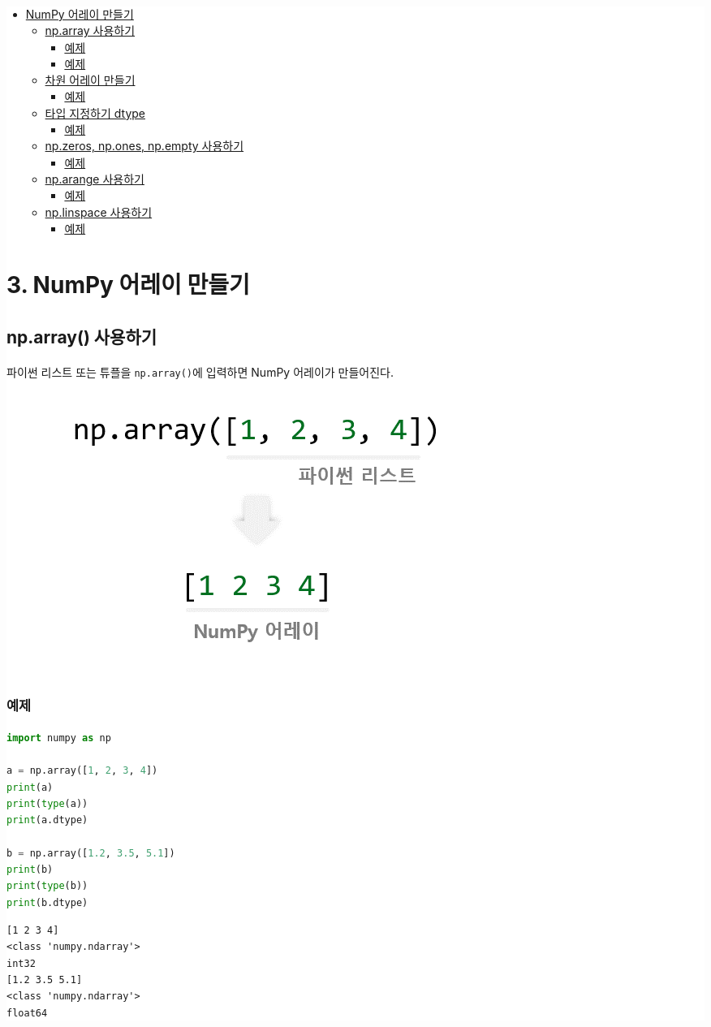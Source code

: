 

- [NumPy 어레이 만들기](#numpy-%EC%96%B4%EB%A0%88%EC%9D%B4-%EB%A7%8C%EB%93%A4%EA%B8%B0)
    - [np.array 사용하기](#nparray-%EC%82%AC%EC%9A%A9%ED%95%98%EA%B8%B0)
        - [예제](#%EC%98%88%EC%A0%9C)
        - [예제](#%EC%98%88%EC%A0%9C)
    - [차원 어레이 만들기](#%EC%B0%A8%EC%9B%90-%EC%96%B4%EB%A0%88%EC%9D%B4-%EB%A7%8C%EB%93%A4%EA%B8%B0)
        - [예제](#%EC%98%88%EC%A0%9C)
    - [타입 지정하기 dtype](#%ED%83%80%EC%9E%85-%EC%A7%80%EC%A0%95%ED%95%98%EA%B8%B0-dtype)
        - [예제](#%EC%98%88%EC%A0%9C)
    - [np.zeros, np.ones, np.empty 사용하기](#npzeros-npones-npempty-%EC%82%AC%EC%9A%A9%ED%95%98%EA%B8%B0)
        - [예제](#%EC%98%88%EC%A0%9C)
    - [np.arange 사용하기](#nparange-%EC%82%AC%EC%9A%A9%ED%95%98%EA%B8%B0)
        - [예제](#%EC%98%88%EC%A0%9C)
    - [np.linspace 사용하기](#nplinspace-%EC%82%AC%EC%9A%A9%ED%95%98%EA%B8%B0)
        - [예제](#%EC%98%88%EC%A0%9C)



# 3. NumPy 어레이 만들기
## np.array() 사용하기
파이썬 리스트 또는 튜플을 `np.array()`에 입력하면 NumPy 어레이가 만들어진다.
![](Images/2023-05-21-17-52-11.png)
### 예제
```python
import numpy as np

a = np.array([1, 2, 3, 4])
print(a)
print(type(a))
print(a.dtype)

b = np.array([1.2, 3.5, 5.1])
print(b)
print(type(b))
print(b.dtype)
```
```
[1 2 3 4]
<class 'numpy.ndarray'>
int32
[1.2 3.5 5.1]
<class 'numpy.ndarray'>
float64
```